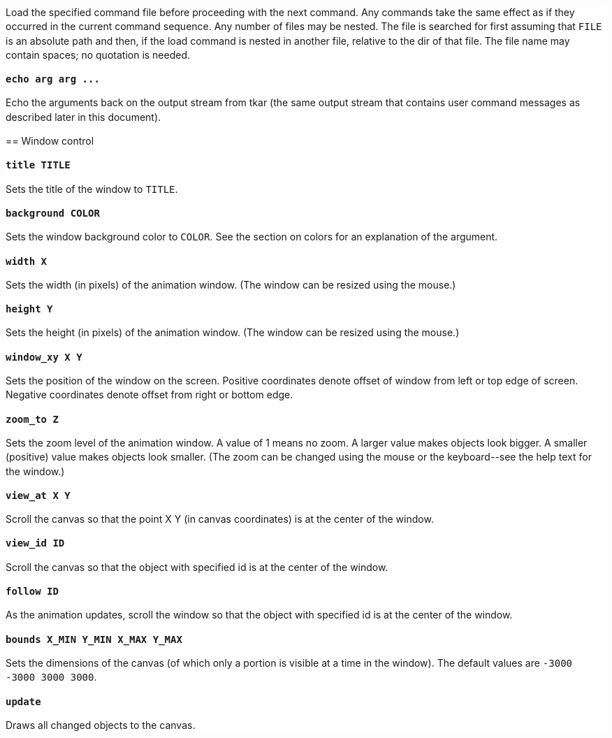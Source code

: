 Load the specified command file before proceeding with the next command. Any commands take the same effect as if they occurred in the current command sequence. Any number of files may be nested. The file is searched for first assuming that <tt>FILE</tt> is an absolute path and then, if the load command is nested in another file, relative to the dir of that file. The file name may contain spaces; no quotation is needed.

<b><tt>echo arg arg ...</tt></b>

Echo the arguments back on the output stream from tkar (the same output stream that contains user command messages as described later in this document).


== Window control

<b><tt>title TITLE</tt></b>

Sets the title of the window to <tt>TITLE</tt>.

<b><tt>background COLOR</tt></b>

Sets the window background color to <TT>COLOR</tt>. See the section on colors for an explanation of the argument.

<b><tt>width X</tt></b>

Sets the width (in pixels) of the animation window. (The window can be resized using the mouse.)

<b><tt>height Y</tt></b>

Sets the height (in pixels) of the animation window. (The window can be resized using the mouse.)

<b><tt>window_xy X Y</tt></b>

Sets the position of the window on the screen. Positive coordinates denote offset of window from left or top edge of screen. Negative coordinates denote offset from right or bottom edge.

<b><tt>zoom_to Z</tt></b>

Sets the zoom level of the animation window. A value of 1 means no zoom. A larger value makes objects look bigger. A smaller (positive) value makes objects look smaller. (The zoom can be changed using the mouse or the keyboard--see the help text for the window.)

<b><tt>view_at X Y</tt></b>

Scroll the canvas so that the point X Y (in canvas coordinates) is at the center of the window.

<b><tt>view_id ID</tt></b>

Scroll the canvas so that the object with specified id is at the center of the window.

<b><tt>follow ID</tt></b>

As the animation updates, scroll the window so that the object with specified id is at the center of the window.

<b><tt>bounds X_MIN Y_MIN X_MAX Y_MAX</tt></b>

Sets the dimensions of the canvas (of which only a portion is visible at a time in the window). The default values are <tt>-3000 -3000 3000 3000</tt>.

<b><tt>update</tt></b>

Draws all changed objects to the canvas.
